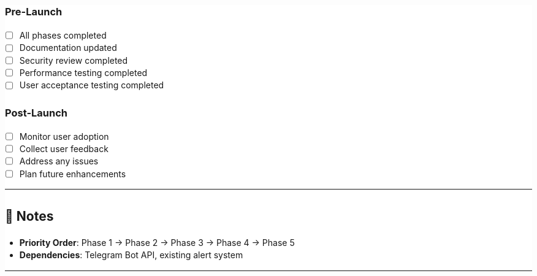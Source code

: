### Pre-Launch
- [ ] All phases completed
- [ ] Documentation updated
- [ ] Security review completed
- [ ] Performance testing completed
- [ ] User acceptance testing completed

### Post-Launch
- [ ] Monitor user adoption
- [ ] Collect user feedback
- [ ] Address any issues
- [ ] Plan future enhancements

---

## 📝 Notes

- **Priority Order**: Phase 1 → Phase 2 → Phase 3 → Phase 4 → Phase 5
- **Dependencies**: Telegram Bot API, existing alert system

---